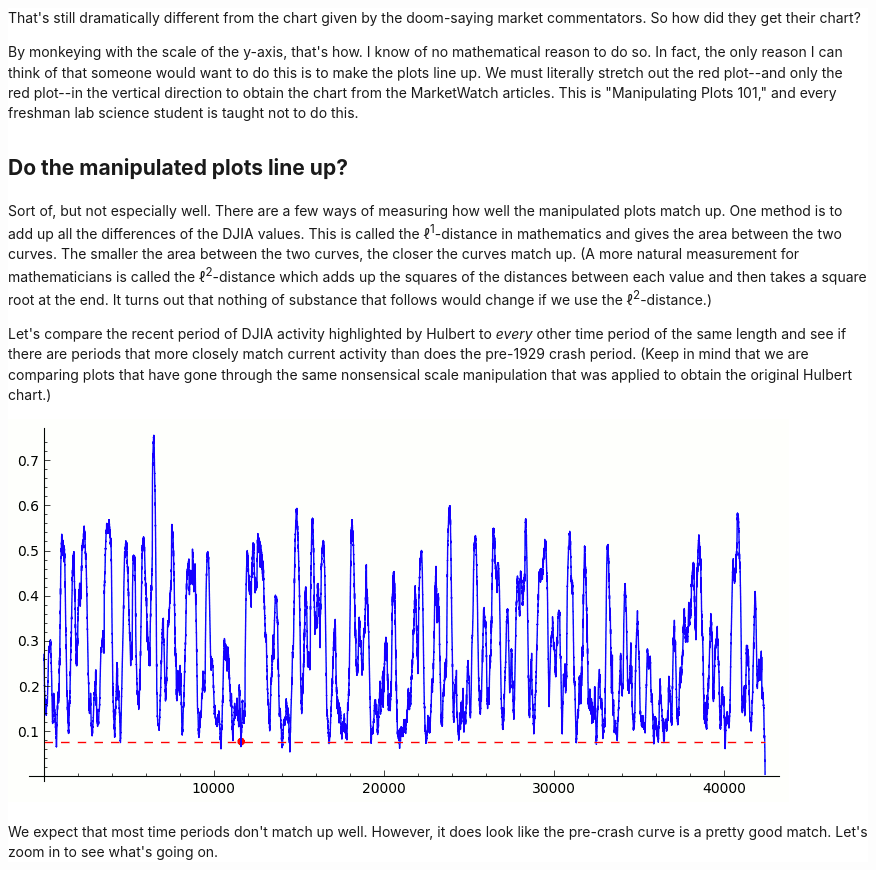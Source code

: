 That's still dramatically different from the chart given by the doom-saying market commentators. So how did they get their chart?

By monkeying with the scale of the y-axis, that's how. I know of no mathematical reason to do so. In fact, the only reason I can think of that someone would want to do this is to make the plots line up. We must literally stretch out the red plot--and only the red plot--in the vertical direction to obtain the chart from the MarketWatch articles. This is "Manipulating Plots 101," and every freshman lab science student is taught not to do this.

## Do the manipulated plots line up?

Sort of, but not especially well. There are a few ways of measuring how well the manipulated plots match up. One method is to add up all the differences of the DJIA values. This is called the $\ell^1$-distance in mathematics and gives the area between the two curves. The smaller the area between the two curves, the closer the curves match up. (A more natural measurement for mathematicians is called the $\ell^2$-distance which adds up the squares of the distances between each value and then takes a square root at the end. It turns out that nothing of substance that follows would change if we use the $\ell^2$-distance.)

Let's compare the recent period of DJIA activity highlighted by Hulbert to *every* other time period of the same length and see if there are periods that more closely match current activity than does the pre-1929 crash period. (Keep in mind that we are comparing plots that have gone through the same nonsensical scale manipulation that was applied to obtain the original Hulbert chart.)

<img src="assets/images/posts/1929MarketChart/CurrentEllOneDistance.png" width="781" height="383">


We expect that most time periods don't match up well. However, it does look like the pre-crash curve is a pretty good match. Let's zoom in to see what's going on.
